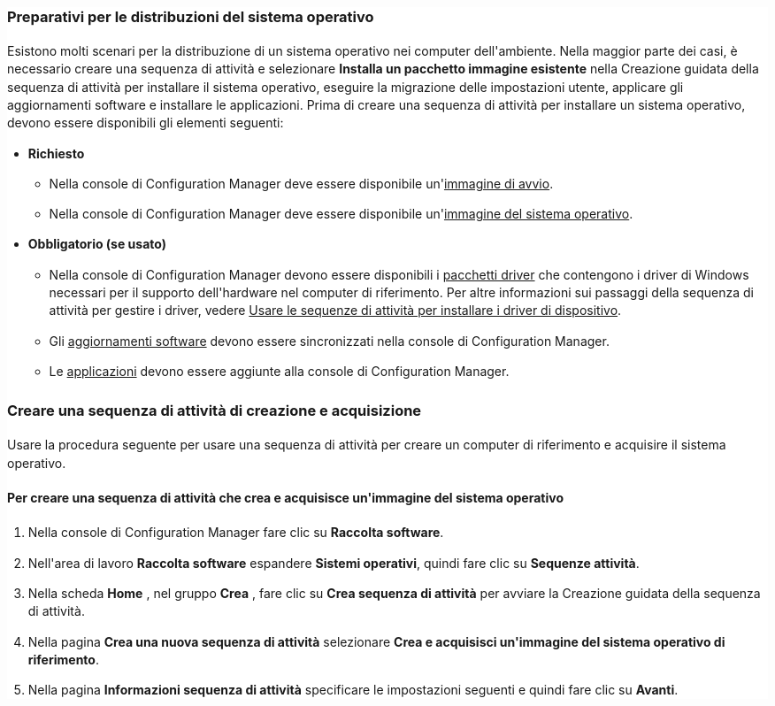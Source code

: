###  <a name="a-namebkmkcreatepackagesa-prepare-for-operating-system-deployments"></a><a name="BKMK_CreatePackages"></a> Preparativi per le distribuzioni del sistema operativo  
 Esistono molti scenari per la distribuzione di un sistema operativo nei computer dell'ambiente. Nella maggior parte dei casi, è necessario creare una sequenza di attività e selezionare **Installa un pacchetto immagine esistente** nella Creazione guidata della sequenza di attività per installare il sistema operativo, eseguire la migrazione delle impostazioni utente, applicare gli aggiornamenti software e installare le applicazioni. Prima di creare una sequenza di attività per installare un sistema operativo, devono essere disponibili gli elementi seguenti:  

-   **Richiesto**  

    -   Nella console di Configuration Manager deve essere disponibile un'[immagine di avvio](../get-started/manage-boot-images.md).  

    -   Nella console di Configuration Manager deve essere disponibile un'[immagine del sistema operativo](../get-started/manage-operating-system-images.md).  

-   **Obbligatorio (se usato)**  

    -   Nella console di Configuration Manager devono essere disponibili i [pacchetti driver](../get-started/manage-drivers.md) che contengono i driver di Windows necessari per il supporto dell'hardware nel computer di riferimento. Per altre informazioni sui passaggi della sequenza di attività per gestire i driver, vedere [Usare le sequenze di attività per installare i driver di dispositivo](../get-started/manage-drivers.md#BKMK_TSDrivers).  

    -   Gli [aggiornamenti software](../../sum/get-started/synchronize-software-updates.md) devono essere sincronizzati nella console di Configuration Manager.  

    -   Le [applicazioni](../../apps/deploy-use/create-applications.md) devono essere aggiunte alla console di Configuration Manager.  

###  <a name="a-namebkmkcreatebuildcapturetsa-create-a-build-and-capture-task-sequence"></a><a name="BKMK_CreateBuildCaptureTS"></a> Creare una sequenza di attività di creazione e acquisizione  
 Usare la procedura seguente per usare una sequenza di attività per creare un computer di riferimento e acquisire il sistema operativo.  

#### <a name="to-create-a-task-sequence-that-builds-and-captures-an-operating-system-image"></a>Per creare una sequenza di attività che crea e acquisisce un'immagine del sistema operativo  

1.  Nella console di Configuration Manager fare clic su **Raccolta software**.  

2.  Nell'area di lavoro **Raccolta software** espandere **Sistemi operativi**, quindi fare clic su **Sequenze attività**.  

3.  Nella scheda **Home** , nel gruppo **Crea** , fare clic su **Crea sequenza di attività** per avviare la Creazione guidata della sequenza di attività.  

4.  Nella pagina **Crea una nuova sequenza di attività** selezionare **Crea e acquisisci un'immagine del sistema operativo di riferimento**.  

5.  Nella pagina **Informazioni sequenza di attività** specificare le impostazioni seguenti e quindi fare clic su **Avanti**.  
